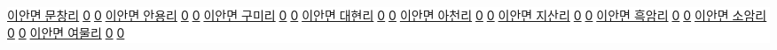 
  <tr class="item">
    <td><a href="4725046022.html">이안면 문창리</a></td>
    <td><a href="4725046022.html">0</a></td>
    <td><a href="4725046022.html">0</a></td>
  </tr>
    

  <tr class="item">
    <td><a href="4725046023.html">이안면 안용리</a></td>
    <td><a href="4725046023.html">0</a></td>
    <td><a href="4725046023.html">0</a></td>
  </tr>
    

  <tr class="item">
    <td><a href="4725046024.html">이안면 구미리</a></td>
    <td><a href="4725046024.html">0</a></td>
    <td><a href="4725046024.html">0</a></td>
  </tr>
    

  <tr class="item">
    <td><a href="4725046025.html">이안면 대현리</a></td>
    <td><a href="4725046025.html">0</a></td>
    <td><a href="4725046025.html">0</a></td>
  </tr>
    

  <tr class="item">
    <td><a href="4725046026.html">이안면 아천리</a></td>
    <td><a href="4725046026.html">0</a></td>
    <td><a href="4725046026.html">0</a></td>
  </tr>
    

  <tr class="item">
    <td><a href="4725046027.html">이안면 지산리</a></td>
    <td><a href="4725046027.html">0</a></td>
    <td><a href="4725046027.html">0</a></td>
  </tr>
    

  <tr class="item">
    <td><a href="4725046028.html">이안면 흑암리</a></td>
    <td><a href="4725046028.html">0</a></td>
    <td><a href="4725046028.html">0</a></td>
  </tr>
    

  <tr class="item">
    <td><a href="4725046029.html">이안면 소암리</a></td>
    <td><a href="4725046029.html">0</a></td>
    <td><a href="4725046029.html">0</a></td>
  </tr>
    

  <tr class="item">
    <td><a href="4725046030.html">이안면 여물리</a></td>
    <td><a href="4725046030.html">0</a></td>
    <td><a href="4725046030.html">0</a></td>
  </tr>
    